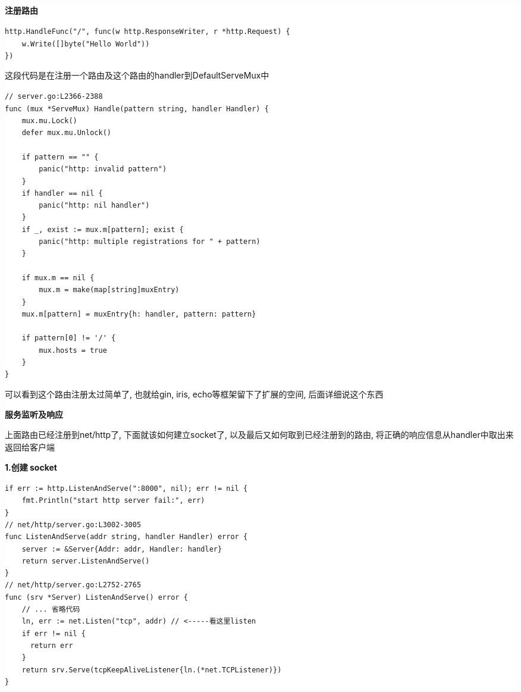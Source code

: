 **注册路由**

```
http.HandleFunc("/", func(w http.ResponseWriter, r *http.Request) {
    w.Write([]byte("Hello World"))
})
```

这段代码是在注册一个路由及这个路由的handler到DefaultServeMux中

```
// server.go:L2366-2388
func (mux *ServeMux) Handle(pattern string, handler Handler) {
    mux.mu.Lock()
    defer mux.mu.Unlock()

    if pattern == "" {
        panic("http: invalid pattern")
    }
    if handler == nil {
        panic("http: nil handler")
    }
    if _, exist := mux.m[pattern]; exist {
        panic("http: multiple registrations for " + pattern)
    }

    if mux.m == nil {
        mux.m = make(map[string]muxEntry)
    }
    mux.m[pattern] = muxEntry{h: handler, pattern: pattern}

    if pattern[0] != '/' {
        mux.hosts = true
    }
}
```

可以看到这个路由注册太过简单了, 也就给gin, iris, echo等框架留下了扩展的空间, 后面详细说这个东西

**服务监听及响应**

上面路由已经注册到net/http了, 下面就该如何建立socket了, 以及最后又如何取到已经注册到的路由, 将正确的响应信息从handler中取出来返回给客户端

**1.创建 socket**

```
if err := http.ListenAndServe(":8000", nil); err != nil {
    fmt.Println("start http server fail:", err)
}
// net/http/server.go:L3002-3005
func ListenAndServe(addr string, handler Handler) error {
    server := &Server{Addr: addr, Handler: handler}
    return server.ListenAndServe()
}
// net/http/server.go:L2752-2765
func (srv *Server) ListenAndServe() error {
    // ... 省略代码
    ln, err := net.Listen("tcp", addr) // <-----看这里listen
    if err != nil {
      return err
    }
    return srv.Serve(tcpKeepAliveListener{ln.(*net.TCPListener)})
}
```
